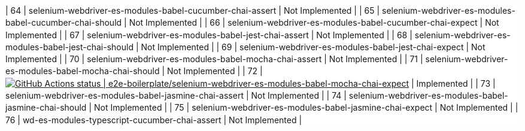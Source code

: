 | 64   | selenium-webdriver-es-modules-babel-cucumber-chai-assert                                                                                                                                                                                                                                                                                                                                                                                     | Not Implemented |
| 65   | selenium-webdriver-es-modules-babel-cucumber-chai-should                                                                                                                                                                                                                                                                                                                                                                                     | Not Implemented |
| 66   | selenium-webdriver-es-modules-babel-cucumber-chai-expect                                                                                                                                                                                                                                                                                                                                                                                     | Not Implemented |
| 67   | selenium-webdriver-es-modules-babel-jest-chai-assert                                                                                                                                                                                                                                                                                                                                                                                         | Not Implemented |
| 68   | selenium-webdriver-es-modules-babel-jest-chai-should                                                                                                                                                                                                                                                                                                                                                                                         | Not Implemented |
| 69   | selenium-webdriver-es-modules-babel-jest-chai-expect                                                                                                                                                                                                                                                                                                                                                                                         | Not Implemented |
| 70   | selenium-webdriver-es-modules-babel-mocha-chai-assert                                                                                                                                                                                                                                                                                                                                                                                        | Not Implemented |
| 71   | selenium-webdriver-es-modules-babel-mocha-chai-should                                                                                                                                                                                                                                                                                                                                                                                        | Not Implemented |
| 72   | [![GitHub Actions status &#124; e2e-boilerplate/selenium-webdriver-es-modules-babel-mocha-chai-expect](https://github.com/e2e-boilerplate/selenium-webdriver-es-modules-babel-mocha-chai-expect/workflows/selenium-webdriver-es-modules-babel-mocha-chai-expect/badge.svg)](https://github.com/e2e-boilerplate/selenium-webdriver-es-modules-babel-mocha-chai-expect/actions?workflow=selenium-webdriver-es-modules-babel-mocha-chai-expect) | Implemented     |
| 73   | selenium-webdriver-es-modules-babel-jasmine-chai-assert                                                                                                                                                                                                                                                                                                                                                                                      | Not Implemented |
| 74   | selenium-webdriver-es-modules-babel-jasmine-chai-should                                                                                                                                                                                                                                                                                                                                                                                      | Not Implemented |
| 75   | selenium-webdriver-es-modules-babel-jasmine-chai-expect                                                                                                                                                                                                                                                                                                                                                                                      | Not Implemented |
| 76   | wd-es-modules-typescript-cucumber-chai-assert                                                                                                                                                                                                                                                                                                                                                                                                | Not Implemented |